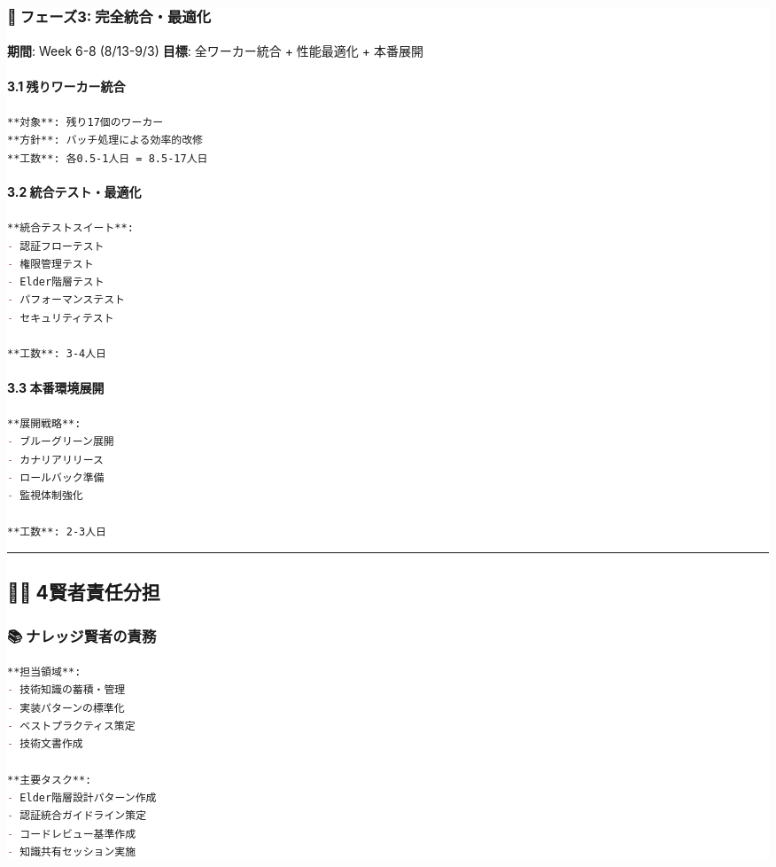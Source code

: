 ### 🚀 **フェーズ3: 完全統合・最適化**
**期間**: Week 6-8 (8/13-9/3)
**目標**: 全ワーカー統合 + 性能最適化 + 本番展開

#### **3.1 残りワーカー統合**
```markdown
**対象**: 残り17個のワーカー
**方針**: バッチ処理による効率的改修
**工数**: 各0.5-1人日 = 8.5-17人日
```

#### **3.2 統合テスト・最適化**
```markdown
**統合テストスイート**:
- 認証フローテスト
- 権限管理テスト
- Elder階層テスト
- パフォーマンステスト
- セキュリティテスト

**工数**: 3-4人日
```

#### **3.3 本番環境展開**
```markdown
**展開戦略**:
- ブルーグリーン展開
- カナリアリリース
- ロールバック準備
- 監視体制強化

**工数**: 2-3人日
```

---

## 🧙‍♂️ **4賢者責任分担**

### 📚 **ナレッジ賢者の責務**
```markdown
**担当領域**:
- 技術知識の蓄積・管理
- 実装パターンの標準化
- ベストプラクティス策定
- 技術文書作成

**主要タスク**:
- Elder階層設計パターン作成
- 認証統合ガイドライン策定
- コードレビュー基準作成
- 知識共有セッション実施
```
